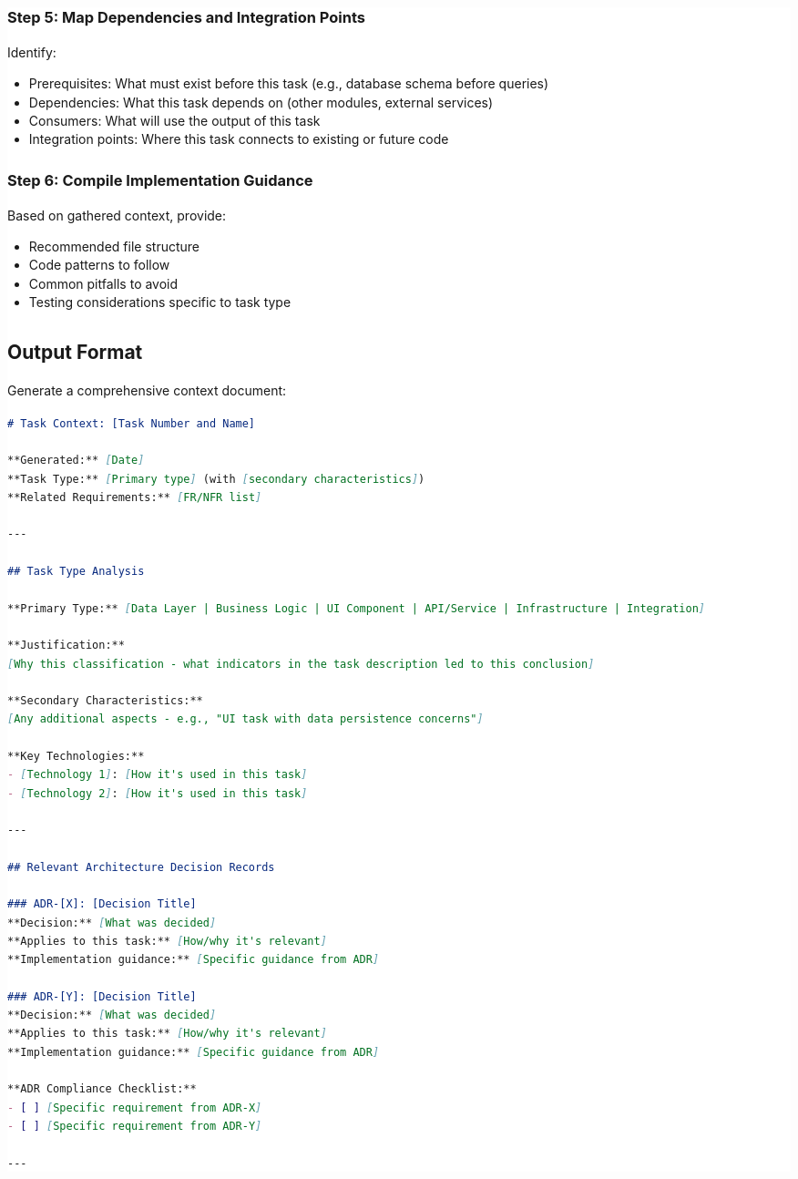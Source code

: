 ### Step 5: Map Dependencies and Integration Points

Identify:
- Prerequisites: What must exist before this task (e.g., database schema before queries)
- Dependencies: What this task depends on (other modules, external services)
- Consumers: What will use the output of this task
- Integration points: Where this task connects to existing or future code

### Step 6: Compile Implementation Guidance

Based on gathered context, provide:
- Recommended file structure
- Code patterns to follow
- Common pitfalls to avoid
- Testing considerations specific to task type

## Output Format

Generate a comprehensive context document:

```markdown
# Task Context: [Task Number and Name]

**Generated:** [Date]
**Task Type:** [Primary type] (with [secondary characteristics])
**Related Requirements:** [FR/NFR list]

---

## Task Type Analysis

**Primary Type:** [Data Layer | Business Logic | UI Component | API/Service | Infrastructure | Integration]

**Justification:**
[Why this classification - what indicators in the task description led to this conclusion]

**Secondary Characteristics:**
[Any additional aspects - e.g., "UI task with data persistence concerns"]

**Key Technologies:**
- [Technology 1]: [How it's used in this task]
- [Technology 2]: [How it's used in this task]

---

## Relevant Architecture Decision Records

### ADR-[X]: [Decision Title]
**Decision:** [What was decided]
**Applies to this task:** [How/why it's relevant]
**Implementation guidance:** [Specific guidance from ADR]

### ADR-[Y]: [Decision Title]
**Decision:** [What was decided]
**Applies to this task:** [How/why it's relevant]
**Implementation guidance:** [Specific guidance from ADR]

**ADR Compliance Checklist:**
- [ ] [Specific requirement from ADR-X]
- [ ] [Specific requirement from ADR-Y]

---

```